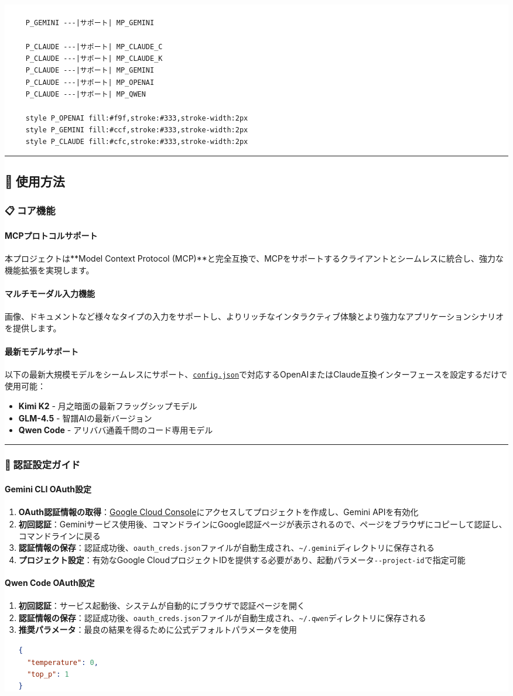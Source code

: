   ```mermaid

       P_GEMINI ---|サポート| MP_GEMINI

       P_CLAUDE ---|サポート| MP_CLAUDE_C
       P_CLAUDE ---|サポート| MP_CLAUDE_K
       P_CLAUDE ---|サポート| MP_GEMINI
       P_CLAUDE ---|サポート| MP_OPENAI
       P_CLAUDE ---|サポート| MP_QWEN

       style P_OPENAI fill:#f9f,stroke:#333,stroke-width:2px
       style P_GEMINI fill:#ccf,stroke:#333,stroke-width:2px
       style P_CLAUDE fill:#cfc,stroke:#333,stroke-width:2px

  ```

---

## 🔧 使用方法

### 📋 コア機能

#### MCPプロトコルサポート
本プロジェクトは**Model Context Protocol (MCP)**と完全互換で、MCPをサポートするクライアントとシームレスに統合し、強力な機能拡張を実現します。

#### マルチモーダル入力機能
画像、ドキュメントなど様々なタイプの入力をサポートし、よりリッチなインタラクティブ体験とより強力なアプリケーションシナリオを提供します。

#### 最新モデルサポート
以下の最新大規模モデルをシームレスにサポート、[`config.json`](./config.json)で対応するOpenAIまたはClaude互換インターフェースを設定するだけで使用可能：
*   **Kimi K2** - 月之暗面の最新フラッグシップモデル
*   **GLM-4.5** - 智譜AIの最新バージョン
*   **Qwen Code** - アリババ通義千問のコード専用モデル

---

### 🔐 認証設定ガイド

#### Gemini CLI OAuth設定
1. **OAuth認証情報の取得**：[Google Cloud Console](https://console.cloud.google.com/)にアクセスしてプロジェクトを作成し、Gemini APIを有効化
2. **初回認証**：Geminiサービス使用後、コマンドラインにGoogle認証ページが表示されるので、ページをブラウザにコピーして認証し、コマンドラインに戻る
3. **認証情報の保存**：認証成功後、`oauth_creds.json`ファイルが自動生成され、`~/.gemini`ディレクトリに保存される
4. **プロジェクト設定**：有効なGoogle CloudプロジェクトIDを提供する必要があり、起動パラメータ`--project-id`で指定可能

#### Qwen Code OAuth設定
1. **初回認証**：サービス起動後、システムが自動的にブラウザで認証ページを開く
2. **認証情報の保存**：認証成功後、`oauth_creds.json`ファイルが自動生成され、`~/.qwen`ディレクトリに保存される
3. **推奨パラメータ**：最良の結果を得るために公式デフォルトパラメータを使用
   ```json
   {
     "temperature": 0,
     "top_p": 1
   }
   ```
